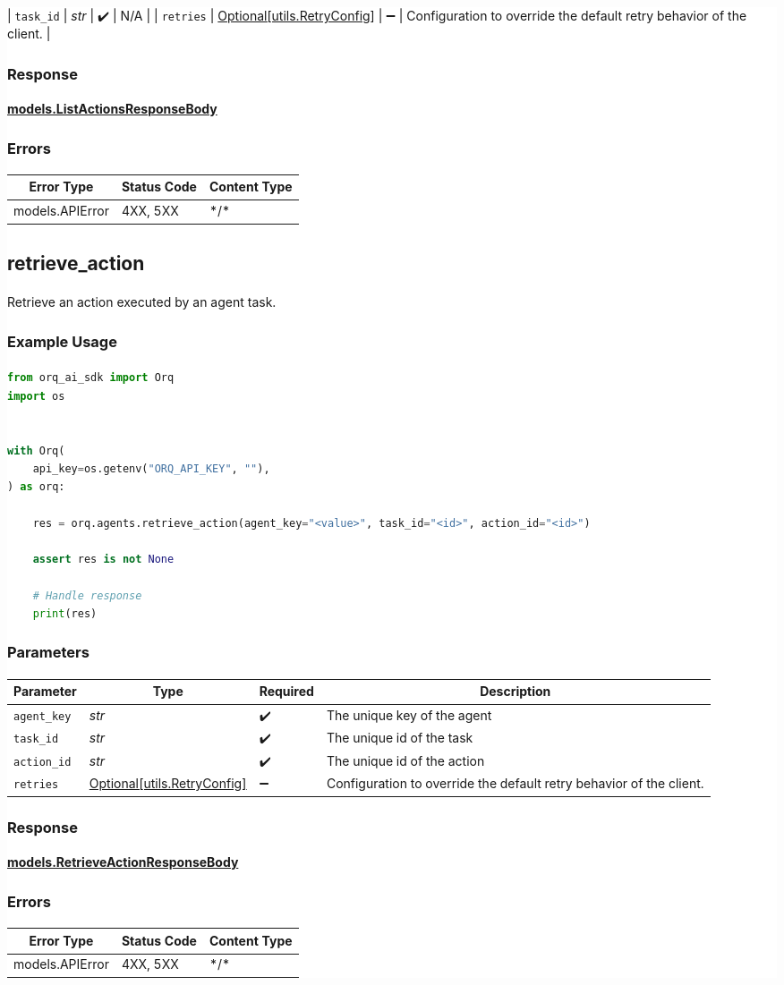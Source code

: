 | `task_id`                                                           | *str*                                                               | :heavy_check_mark:                                                  | N/A                                                                 |
| `retries`                                                           | [Optional[utils.RetryConfig]](../../models/utils/retryconfig.md)    | :heavy_minus_sign:                                                  | Configuration to override the default retry behavior of the client. |

### Response

**[models.ListActionsResponseBody](../../models/listactionsresponsebody.md)**

### Errors

| Error Type      | Status Code     | Content Type    |
| --------------- | --------------- | --------------- |
| models.APIError | 4XX, 5XX        | \*/\*           |

## retrieve_action

Retrieve an action executed by an agent task.

### Example Usage


```python
from orq_ai_sdk import Orq
import os


with Orq(
    api_key=os.getenv("ORQ_API_KEY", ""),
) as orq:

    res = orq.agents.retrieve_action(agent_key="<value>", task_id="<id>", action_id="<id>")

    assert res is not None

    # Handle response
    print(res)

```

### Parameters

| Parameter                                                           | Type                                                                | Required                                                            | Description                                                         |
| ------------------------------------------------------------------- | ------------------------------------------------------------------- | ------------------------------------------------------------------- | ------------------------------------------------------------------- |
| `agent_key`                                                         | *str*                                                               | :heavy_check_mark:                                                  | The unique key of the agent                                         |
| `task_id`                                                           | *str*                                                               | :heavy_check_mark:                                                  | The unique id of the task                                           |
| `action_id`                                                         | *str*                                                               | :heavy_check_mark:                                                  | The unique id of the action                                         |
| `retries`                                                           | [Optional[utils.RetryConfig]](../../models/utils/retryconfig.md)    | :heavy_minus_sign:                                                  | Configuration to override the default retry behavior of the client. |

### Response

**[models.RetrieveActionResponseBody](../../models/retrieveactionresponsebody.md)**

### Errors

| Error Type      | Status Code     | Content Type    |
| --------------- | --------------- | --------------- |
| models.APIError | 4XX, 5XX        | \*/\*           |